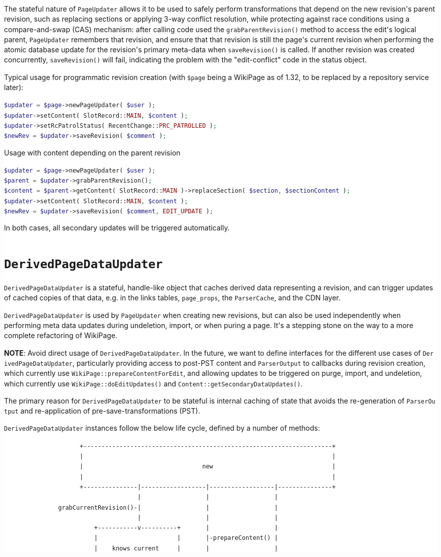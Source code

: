 The stateful nature of `PageUpdater` allows it to be used to safely perform transformations that depend on the new revision's parent revision, such as replacing sections or applying 3-way conflict resolution, while protecting against race conditions using a compare-and-swap (CAS) mechanism: after calling code used the `grabParentRevision()` method to access the edit's logical parent, `PageUpdater` remembers that revision, and ensure that that revision is still the page's current revision when performing the atomic database update for the revision's primary meta-data when `saveRevision()` is called. If another revision was created concurrently, `saveRevision()` will fail, indicating the problem with the "edit-conflict" code in the status object.

Typical usage for programmatic revision creation (with `$page` being a WikiPage as of 1.32, to be replaced by a repository service later):

```php
$updater = $page->newPageUpdater( $user );
$updater->setContent( SlotRecord::MAIN, $content );
$updater->setRcPatrolStatus( RecentChange::PRC_PATROLLED );
$newRev = $updater->saveRevision( $comment );
```

Usage with content depending on the parent revision

```php
$updater = $page->newPageUpdater( $user );
$parent = $updater->grabParentRevision();
$content = $parent->getContent( SlotRecord::MAIN )->replaceSection( $section, $sectionContent );
$updater->setContent( SlotRecord::MAIN, $content );
$newRev = $updater->saveRevision( $comment, EDIT_UPDATE );
```

In both cases, all secondary updates will be triggered automatically.

# `DerivedPageDataUpdater`

`DerivedPageDataUpdater` is a stateful, handle-like object that caches derived data representing a revision, and can trigger updates of cached copies of that data, e.g. in the links tables, `page_props`, the `ParserCache`, and the CDN layer.

`DerivedPageDataUpdater` is used by `PageUpdater` when creating new revisions, but can also be used independently when performing meta data updates during undeletion, import, or when puring a page. It's a stepping stone on the way to a more complete refactoring of WikiPage.

**NOTE**: Avoid direct usage of `DerivedPageDataUpdater`. In the future, we want to define interfaces for the different use cases of `DerivedPageDataUpdater`, particularly providing access to post-PST content and `ParserOutput` to callbacks during revision creation, which currently use `WikiPage::prepareContentForEdit`, and allowing updates to be triggered on purge, import, and undeletion, which currently use `WikiPage::doEditUpdates()` and `Content::getSecondaryDataUpdates()`.

The primary reason for `DerivedPageDataUpdater` to be stateful is internal caching of state that avoids the re-generation of `ParserOutput` and re-application of pre-save-transformations (PST).

`DerivedPageDataUpdater` instances follow the below life cycle, defined by a number of methods:

                         +---------------------------------------------------------------------+
                         |                                                                     |
                         |                                 new                                 |
                         |                                                                     |
                         +---------------|------------------|------------------|---------------+
                                         |                  |                  |
                   grabCurrentRevision()-|                  |                  |
                                         |                  |                  |
                             +-----------v----------+       |                  |
                             |                      |       |-prepareContent() |
                             |    knows current     |       |                  |